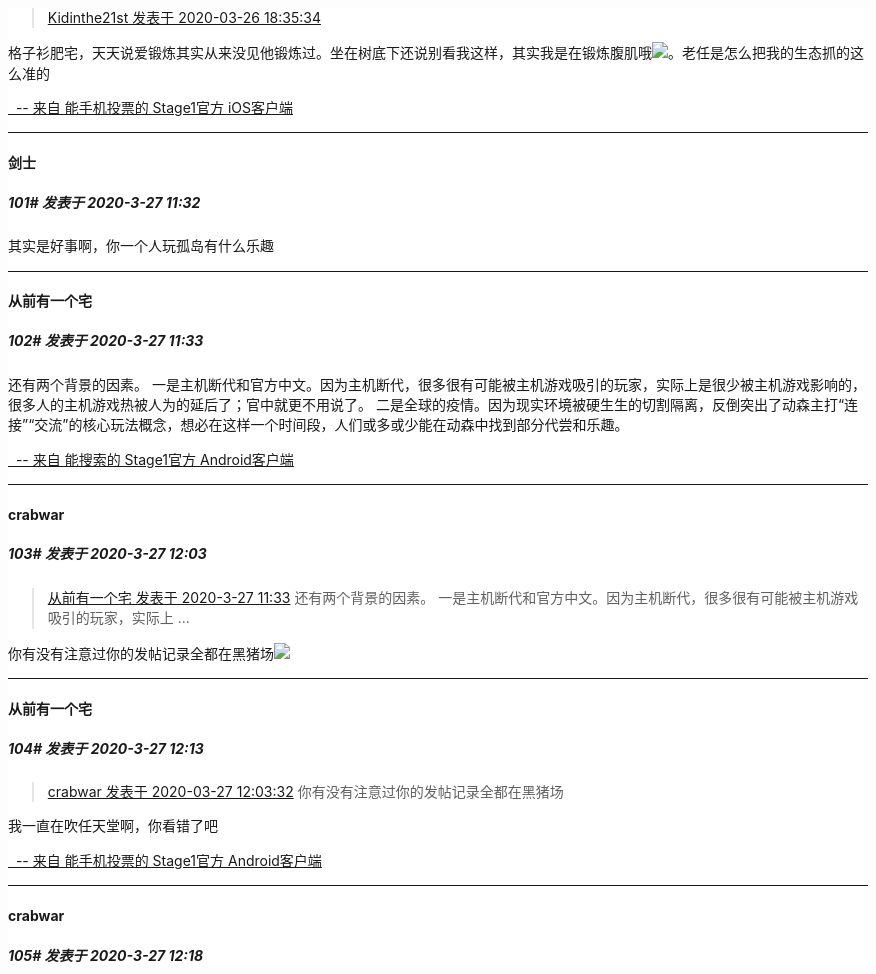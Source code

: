 
<blockquote><a href="httphttps://bbs.saraba1st.com/2b/forum.php?mod=redirect&amp;goto=findpost&amp;pid=46882622&amp;ptid=1920985" target="_blank">Kidinthe21st 发表于 2020-03-26 18:35:34</a></blockquote>格子衫肥宅，天天说爱锻炼其实从来没见他锻炼过。坐在树底下还说别看我这样，其实我是在锻炼腹肌哦<img src="https://static.saraba1st.com/image/smiley/face2017/067.png" referrerpolicy="no-referrer">。老任是怎么把我的生态抓的这么准的

[  -- 来自 能手机投票的 Stage1官方 iOS客户端](https://itunes.apple.com/fi/app/saraba1st/id1221237470?mt=8)


-----

####  剑士  
##### 101#       发表于 2020-3-27 11:32


其实是好事啊，你一个人玩孤岛有什么乐趣


-----

####  从前有一个宅  
##### 102#       发表于 2020-3-27 11:33


还有两个背景的因素。
一是主机断代和官方中文。因为主机断代，很多很有可能被主机游戏吸引的玩家，实际上是很少被主机游戏影响的，很多人的主机游戏热被人为的延后了；官中就更不用说了。
二是全球的疫情。因为现实环境被硬生生的切割隔离，反倒突出了动森主打“连接”“交流”的核心玩法概念，想必在这样一个时间段，人们或多或少能在动森中找到部分代尝和乐趣。

[  -- 来自 能搜索的 Stage1官方 Android客户端](https://www.coolapk.com/apk/140634)


-----

####  crabwar  
##### 103#       发表于 2020-3-27 12:03


<blockquote><a href="httphttps://bbs.saraba1st.com/2b/forum.php?mod=redirect&amp;goto=findpost&amp;pid=46889943&amp;ptid=1920985" target="_blank">从前有一个宅 发表于 2020-3-27 11:33</a>
还有两个背景的因素。
一是主机断代和官方中文。因为主机断代，很多很有可能被主机游戏吸引的玩家，实际上 ...</blockquote>
你有没有注意过你的发帖记录全都在黑猪场<img src="https://static.saraba1st.com/image/smiley/face2017/001.png" referrerpolicy="no-referrer">


-----

####  从前有一个宅  
##### 104#       发表于 2020-3-27 12:13


<blockquote><a href="httphttps://bbs.saraba1st.com/2b/forum.php?mod=redirect&amp;goto=findpost&amp;pid=46890370&amp;ptid=1920985" target="_blank">crabwar 发表于 2020-03-27 12:03:32</a>
你有没有注意过你的发帖记录全都在黑猪场</blockquote>我一直在吹任天堂啊，你看错了吧

[  -- 来自 能手机投票的 Stage1官方 Android客户端](https://www.coolapk.com/apk/140634)


-----

####  crabwar  
##### 105#       发表于 2020-3-27 12:18
